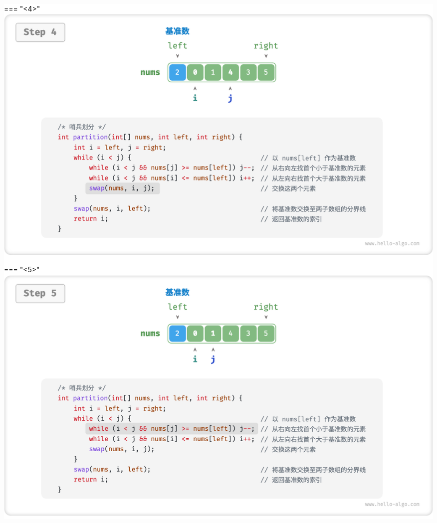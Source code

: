 === "<4>"
    ![pivot_division_step4](quick_sort.assets/pivot_division_step4.png)

=== "<5>"
    ![pivot_division_step5](quick_sort.assets/pivot_division_step5.png)
